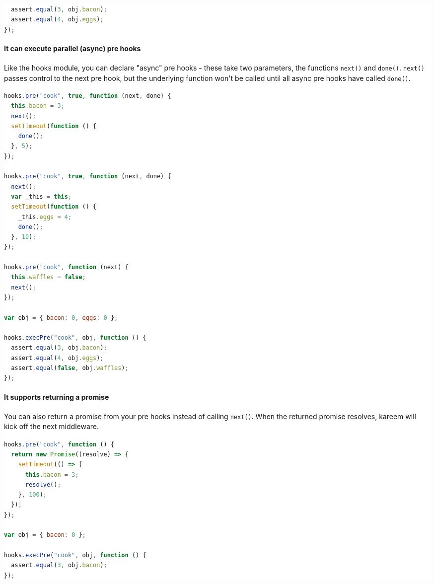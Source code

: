 ```javascript
  assert.equal(3, obj.bacon);
  assert.equal(4, obj.eggs);
});
```

#### It can execute parallel (async) pre hooks

Like the hooks module, you can declare "async" pre hooks - these take two
parameters, the functions `next()` and `done()`. `next()` passes control to
the next pre hook, but the underlying function won't be called until all
async pre hooks have called `done()`.

```javascript
hooks.pre("cook", true, function (next, done) {
  this.bacon = 3;
  next();
  setTimeout(function () {
    done();
  }, 5);
});

hooks.pre("cook", true, function (next, done) {
  next();
  var _this = this;
  setTimeout(function () {
    _this.eggs = 4;
    done();
  }, 10);
});

hooks.pre("cook", function (next) {
  this.waffles = false;
  next();
});

var obj = { bacon: 0, eggs: 0 };

hooks.execPre("cook", obj, function () {
  assert.equal(3, obj.bacon);
  assert.equal(4, obj.eggs);
  assert.equal(false, obj.waffles);
});
```

#### It supports returning a promise

You can also return a promise from your pre hooks instead of calling
`next()`. When the returned promise resolves, kareem will kick off the
next middleware.

```javascript
hooks.pre("cook", function () {
  return new Promise((resolve) => {
    setTimeout(() => {
      this.bacon = 3;
      resolve();
    }, 100);
  });
});

var obj = { bacon: 0 };

hooks.execPre("cook", obj, function () {
  assert.equal(3, obj.bacon);
});
```